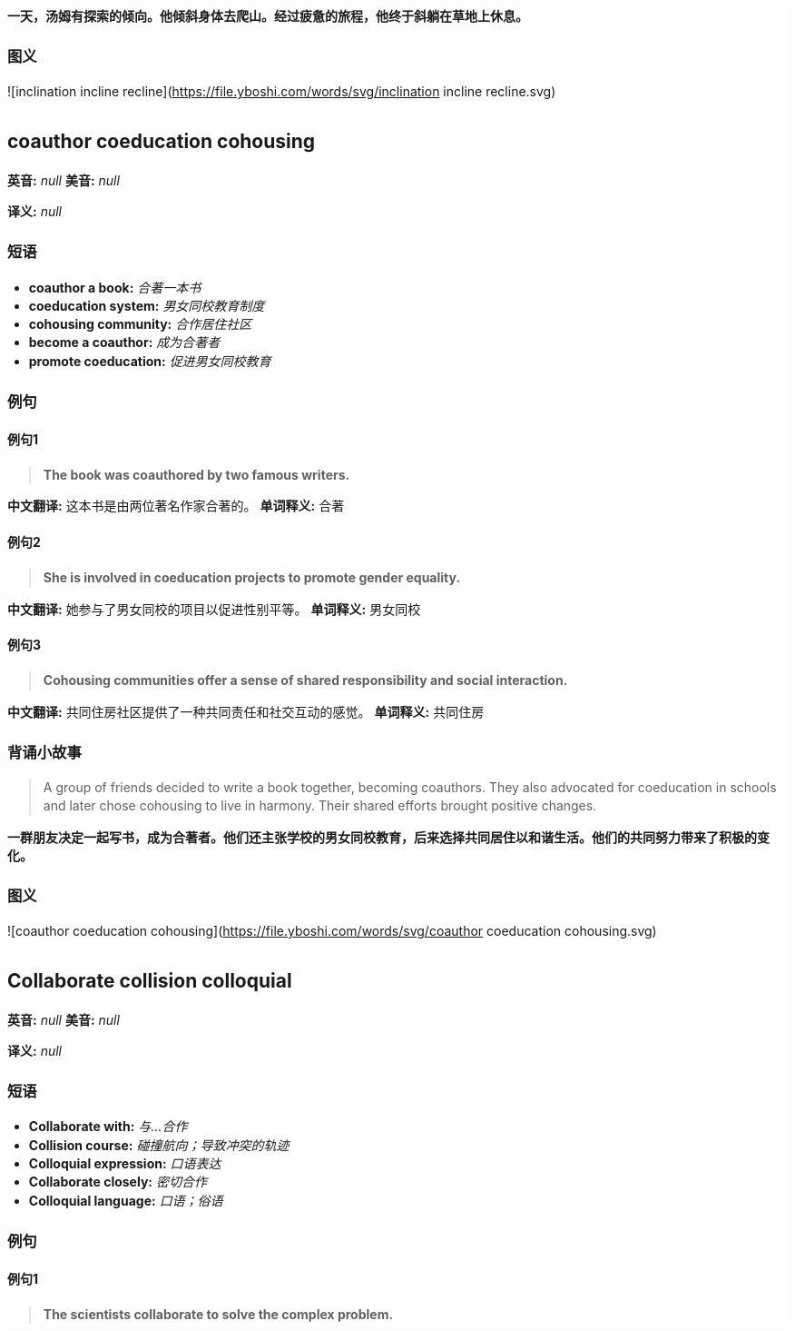  **一天，汤姆有探索的倾向。他倾斜身体去爬山。经过疲惫的旅程，他终于斜躺在草地上休息。**
### 图义
![inclination incline recline](https://file.yboshi.com/words/svg/inclination incline recline.svg)

## coauthor coeducation cohousing
**英音:** _null_  	**美音:** _null_ 

**译义:** *null*

### 短语
+ **coauthor a book:**   _合著一本书_
+ **coeducation system:**   _男女同校教育制度_
+ **cohousing community:**   _合作居住社区_
+ **become a coauthor:**   _成为合著者_
+ **promote coeducation:**   _促进男女同校教育_
### 例句
#### 例句1
> **The book was coauthored by two famous writers.** 

**中文翻译:** 这本书是由两位著名作家合著的。
**单词释义:** 合著
#### 例句2
> **She is involved in coeducation projects to promote gender equality.** 

**中文翻译:** 她参与了男女同校的项目以促进性别平等。
**单词释义:** 男女同校
#### 例句3
> **Cohousing communities offer a sense of shared responsibility and social interaction.** 

**中文翻译:** 共同住房社区提供了一种共同责任和社交互动的感觉。
**单词释义:** 共同住房
### 背诵小故事
> A group of friends decided to write a book together, becoming coauthors. They also advocated for coeducation in schools and later chose cohousing to live in harmony. Their shared efforts brought positive changes.

 **一群朋友决定一起写书，成为合著者。他们还主张学校的男女同校教育，后来选择共同居住以和谐生活。他们的共同努力带来了积极的变化。**
### 图义
![coauthor coeducation cohousing](https://file.yboshi.com/words/svg/coauthor coeducation cohousing.svg)

## Collaborate collision colloquial
**英音:** _null_  	**美音:** _null_ 

**译义:** *null*

### 短语
+ **Collaborate with:**   _与...合作_
+ **Collision course:**   _碰撞航向；导致冲突的轨迹_
+ **Colloquial expression:**   _口语表达_
+ **Collaborate closely:**   _密切合作_
+ **Colloquial language:**   _口语；俗语_
### 例句
#### 例句1
> **The scientists collaborate to solve the complex problem.** 
